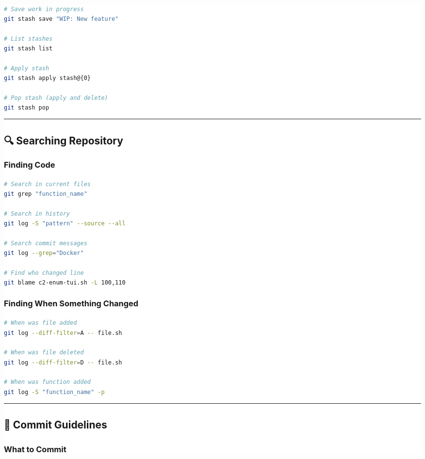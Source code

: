 ```bash
# Save work in progress
git stash save "WIP: New feature"

# List stashes
git stash list

# Apply stash
git stash apply stash@{0}

# Pop stash (apply and delete)
git stash pop
```

---

## 🔍 Searching Repository

### Finding Code

```bash
# Search in current files
git grep "function_name"

# Search in history
git log -S "pattern" --source --all

# Search commit messages
git log --grep="Docker"

# Find who changed line
git blame c2-enum-tui.sh -L 100,110
```

### Finding When Something Changed

```bash
# When was file added
git log --diff-filter=A -- file.sh

# When was file deleted
git log --diff-filter=D -- file.sh

# When was function added
git log -S "function_name" -p
```

---

## 📝 Commit Guidelines

### What to Commit
